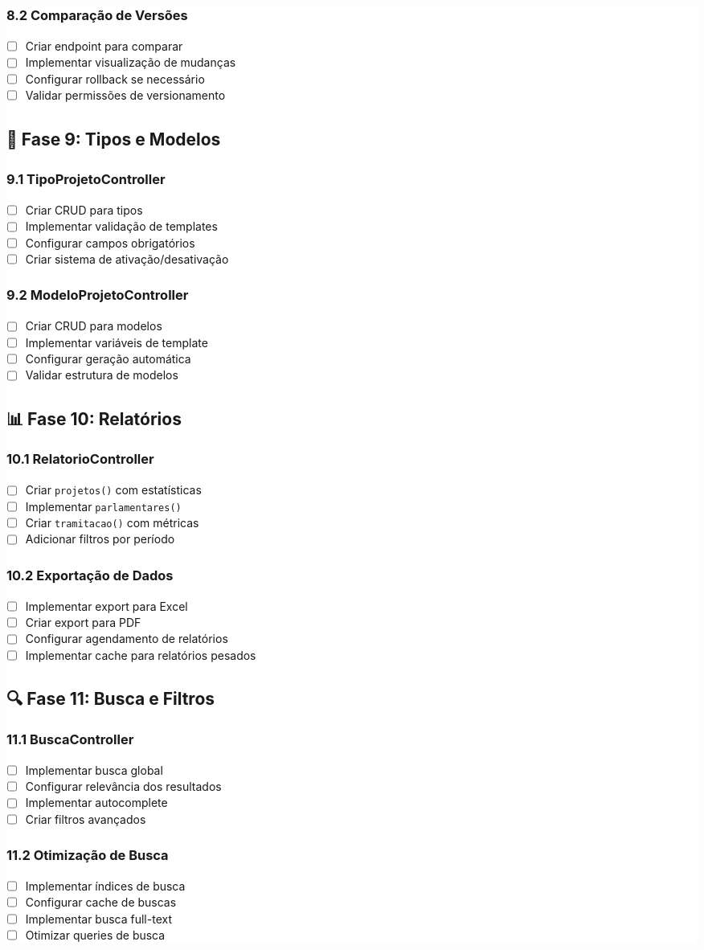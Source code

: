 ### 8.2 Comparação de Versões
- [ ] Criar endpoint para comparar
- [ ] Implementar visualização de mudanças
- [ ] Configurar rollback se necessário
- [ ] Validar permissões de versionamento

## 🏢 Fase 9: Tipos e Modelos

### 9.1 TipoProjetoController
- [ ] Criar CRUD para tipos
- [ ] Implementar validação de templates
- [ ] Configurar campos obrigatórios
- [ ] Criar sistema de ativação/desativação

### 9.2 ModeloProjetoController
- [ ] Criar CRUD para modelos
- [ ] Implementar variáveis de template
- [ ] Configurar geração automática
- [ ] Validar estrutura de modelos

## 📊 Fase 10: Relatórios

### 10.1 RelatorioController
- [ ] Criar `projetos()` com estatísticas
- [ ] Implementar `parlamentares()`
- [ ] Criar `tramitacao()` com métricas
- [ ] Adicionar filtros por período

### 10.2 Exportação de Dados
- [ ] Implementar export para Excel
- [ ] Criar export para PDF
- [ ] Configurar agendamento de relatórios
- [ ] Implementar cache para relatórios pesados

## 🔍 Fase 11: Busca e Filtros

### 11.1 BuscaController
- [ ] Implementar busca global
- [ ] Configurar relevância dos resultados
- [ ] Implementar autocomplete
- [ ] Criar filtros avançados

### 11.2 Otimização de Busca
- [ ] Implementar índices de busca
- [ ] Configurar cache de buscas
- [ ] Implementar busca full-text
- [ ] Otimizar queries de busca
